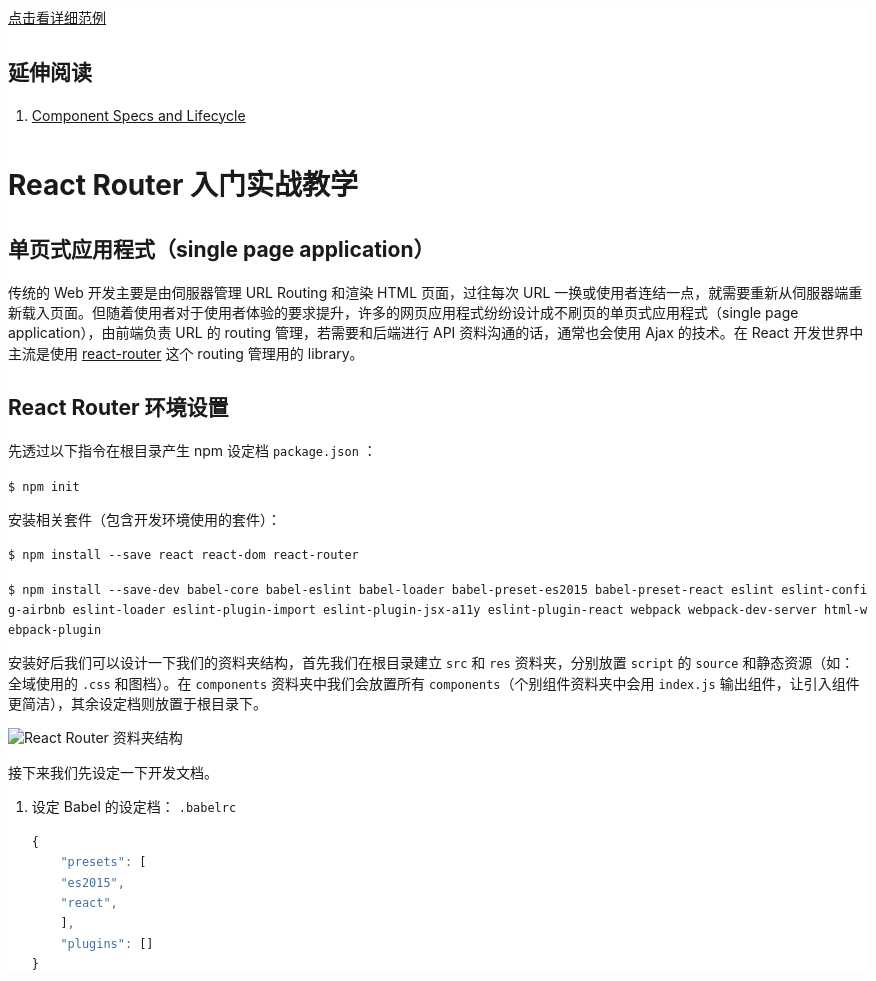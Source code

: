 <a class="jsbin-embed" href="http://jsbin.com/kupusa/embed?html,js,output">点击看详细范例</a><script src="http://static.jsbin.com/js/embed.min.js?3.39.12"></script>
  
## 延伸阅读
1. [Component Specs and Lifecycle](https://facebook.github.io/react/docs/component-specs.html#lifecycle-methods)  
# React Router 入门实战教学

## 单页式应用程式（single page application）
传统的 Web 开发主要是由伺服器管理 URL Routing 和渲染 HTML 页面，过往每次 URL 一换或使用者连结一点，就需要重新从伺服器端重新载入页面。但随着使用者对于使用者体验的要求提升，许多的网页应用程式纷纷设计成不刷页的单页式应用程式（single page application），由前端负责 URL 的 routing 管理，若需要和后端进行 API 资料沟通的话，通常也会使用 Ajax 的技术。在 React 开发世界中主流是使用 [react-router](https://github.com/reactjs/react-router) 这个 routing 管理用的 library。

##  React Router 环境设置

先透过以下指令在根目录产生 npm 设定档 `package.json` ：

```
$ npm init
```

安装相关套件（包含开发环境使用的套件）：

```shell
$ npm install --save react react-dom react-router
```

```
$ npm install --save-dev babel-core babel-eslint babel-loader babel-preset-es2015 babel-preset-react eslint eslint-config-airbnb eslint-loader eslint-plugin-import eslint-plugin-jsx-a11y eslint-plugin-react webpack webpack-dev-server html-webpack-plugin
```

安装好后我们可以设计一下我们的资料夹结构，首先我们在根目录建立 `src` 和 `res` 资料夹，分别放置 `script` 的 `source` 和静态资源（如：全域使用的 `.css` 和图档）。在 `components` 资料夹中我们会放置所有 `components`（个别组件资料夹中会用 `index.js` 输出组件，让引入组件更简洁），其余设定档则放置于根目录下。

![React Router 资料夹结构](https://github.com/carlleton/reactjs101/raw/zh-CN/Ch05/images/folder.png "React Router 资料夹结构")

接下来我们先设定一下开发文档。

1. 设定 Babel 的设定档： `.babelrc`

	```javascript
	{
		"presets": [
	  	"es2015",
	  	"react",
	 	],
		"plugins": []
	}

	```
